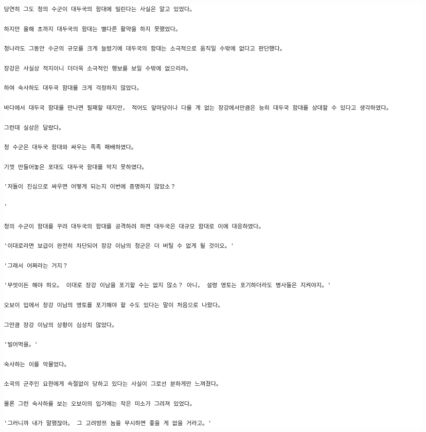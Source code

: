 	당연히 그도 청의 수군이 대두국의 함대에 밀린다는 사실은 알고 있었다。

	하지만 올해 초까지 대두국의 함대는 별다른 활약을 하지 못했었다。

	청나라도 그동안 수군의 규모를 크게 늘렸기에 대두국의 함대는 소극적으로 움직일 수밖에 없다고 판단했다。

	장강은 사실상 적지이니 더더욱 소극적인 행보를 보일 수밖에 없으리라。

	하여 숙사하도 대두국 함대를 크게 걱정하지 않았다。

	바다에서 대두국 함대를 만나면 필패할 테지만， 적어도 앞마당이나 다를 게 없는 장강에서만큼은 능히 대두국 함대를 상대할 수 있다고 생각하였다。

	그런데 실상은 달랐다。

	청 수군은 대두국 함대와 싸우는 족족 패배하였다。

	기껏 만들어놓은 포대도 대두국 함대를 막지 못하였다。

	'저들이 진심으로 싸우면 어떻게 되는지 이번에 증명하지 않았소？

	'

	청의 수군이 함대를 꾸려 대두국의 함대를 공격하려 하면 대두국은 대규모 함대로 이에 대응하였다。

	'이대로라면 보급이 완전히 차단되어 장강 이남의 청군은 더 버틸 수 없게 될 것이오。'

	'그래서 어쩌라는 거지？

	'무엇이든 해야 하오。 이대로 장강 이남을 포기할 수는 없지 않소？ 아니， 설령 영토는 포기하더라도 병사들은 지켜야지。'

	오보이 입에서 장강 이남의 영토를 포기해야 할 수도 있다는 말이 처음으로 나왔다。

	그만큼 장강 이남의 상황이 심상치 않았다。

	'빌어먹을。'

	숙사하는 이를 악물었다。

	소국의 군주인 요한에게 속절없이 당하고 있다는 사실이 그로선 분하게만 느껴졌다。

	물론 그런 숙사하를 보는 오보이의 입가에는 작은 미소가 그려져 있었다。

	'그러니까 내가 말했잖아。 그 고려방쯔 놈을 무시하면 좋을 게 없을 거라고。'